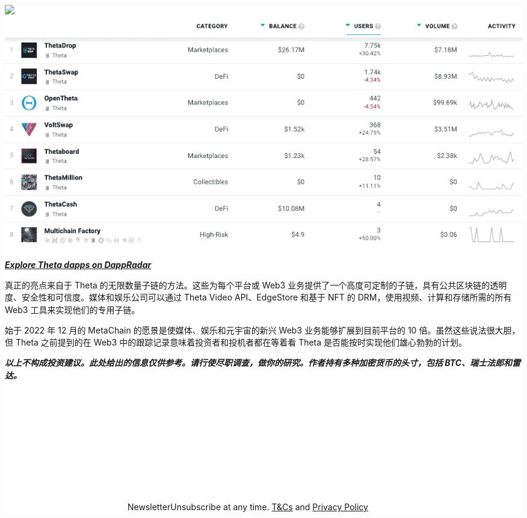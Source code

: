![](img/b805e7a4bf9bb77ceba9df83f77af535.png)![Theta Network](img/897f4eca5601ce6c53036cf8b8db7484.png)

[***Explore Theta dapps on DappRadar***](https://web.archive.org/web/20220926005853/https://dappradar.com/rankings/protocol/theta)

真正的亮点来自于 Theta 的无限数量子链的方法。这些为每个平台或 Web3 业务提供了一个高度可定制的子链，具有公共区块链的透明度、安全性和可信度。媒体和娱乐公司可以通过 Theta Video API、EdgeStore 和基于 NFT 的 DRM，使用视频、计算和存储所需的所有 Web3 工具来实现他们的专用子链。

始于 2022 年 12 月的 MetaChain 的愿景是使媒体、娱乐和元宇宙的新兴 Web3 业务能够扩展到目前平台的 10 倍。虽然这些说法很大胆，但 Theta 之前提到的在 Web3 中的跟踪记录意味着投资者和投机者都在等着看 Theta 是否能按时实现他们雄心勃勃的计划。

***以上不构成投资建议。此处给出的信息仅供参考。请行使尽职调查，做你的研究。作者持有多种加密货币的头寸，包括 BTC、瑞士法郎和雷达。***

![](img/6d5a4a2d609c56e1a5771717e54ba759.png) NewsletterUnsubscribe at any time. [T&Cs](https://web.archive.org/web/20220926005853/https://dappradar.com/terms) and [Privacy Policy](https://web.archive.org/web/20220926005853/https://dappradar.com/privacy-policy)